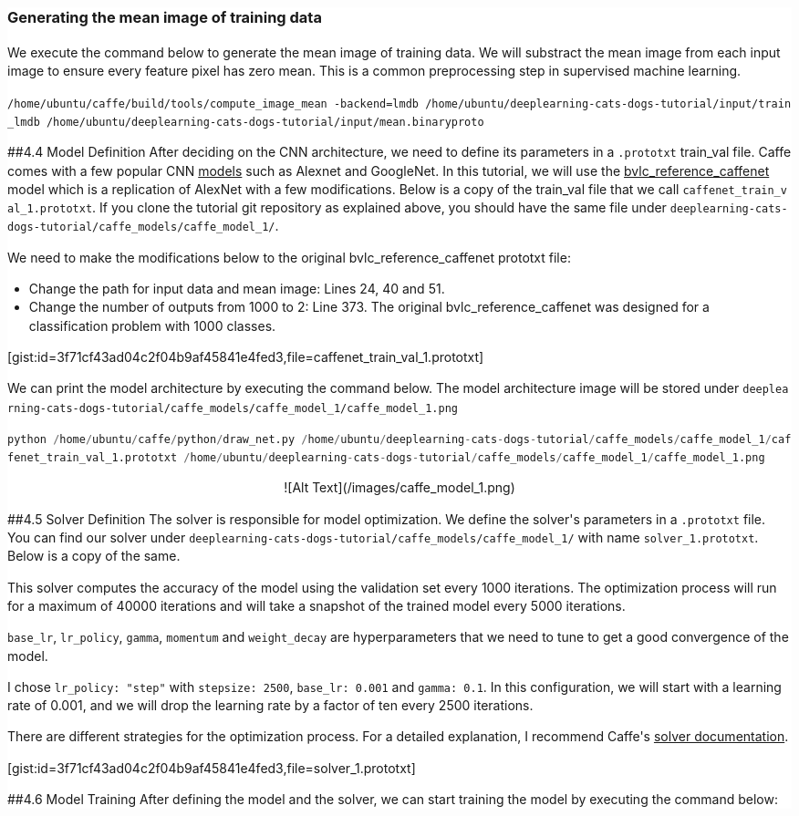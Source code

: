 ### Generating the mean image of training data
We execute the command below to generate the mean image of training data. We will substract the mean image from each input image to ensure every feature pixel has zero mean. This is a common preprocessing step in supervised machine learning.

```
/home/ubuntu/caffe/build/tools/compute_image_mean -backend=lmdb /home/ubuntu/deeplearning-cats-dogs-tutorial/input/train_lmdb /home/ubuntu/deeplearning-cats-dogs-tutorial/input/mean.binaryproto
```

##4.4 Model Definition
After deciding on the CNN architecture, we need to define its parameters in a ```.prototxt``` train_val file. Caffe comes with a few popular CNN [models](https://github.com/BVLC/caffe/tree/master/models) such as Alexnet and GoogleNet. In this tutorial, we will use the [bvlc_reference_caffenet](https://github.com/BVLC/caffe/tree/master/models/bvlc_reference_caffenet) model which is a replication of AlexNet with a few modifications. Below is a copy of the train_val file that we call ```caffenet_train_val_1.prototxt```. If you clone the tutorial git repository as explained above, you should have the same file under ```deeplearning-cats-dogs-tutorial/caffe_models/caffe_model_1/```.

We need to make the modifications below to the original bvlc_reference_caffenet prototxt file:

* Change the path for input data and mean image: Lines 24, 40 and 51.
* Change the number of outputs from 1000 to 2: Line 373. The original bvlc_reference_caffenet was designed for a classification problem with 1000 classes. 

[gist:id=3f71cf43ad04c2f04b9af45841e4fed3,file=caffenet_train_val_1.prototxt]

We can print the model architecture by executing the command below. The model architecture image will be stored under ```deeplearning-cats-dogs-tutorial/caffe_models/caffe_model_1/caffe_model_1.png```

```python
python /home/ubuntu/caffe/python/draw_net.py /home/ubuntu/deeplearning-cats-dogs-tutorial/caffe_models/caffe_model_1/caffenet_train_val_1.prototxt /home/ubuntu/deeplearning-cats-dogs-tutorial/caffe_models/caffe_model_1/caffe_model_1.png
```

<div style="text-align:center" markdown="1">
![Alt Text](/images/caffe_model_1.png)
</div>

##4.5 Solver Definition
The solver is responsible for model optimization. We define the solver's parameters in a ```.prototxt``` file. You can find our solver under ```deeplearning-cats-dogs-tutorial/caffe_models/caffe_model_1/``` with name ```solver_1.prototxt```. Below is a copy of the same.

This solver computes the accuracy of the model using the validation set every 1000 iterations. The optimization process will run for a maximum of 40000 iterations and will take a snapshot of the trained model every 5000 iterations.

```base_lr```, ```lr_policy```, ```gamma```, ```momentum``` and ```weight_decay``` are hyperparameters that we need to tune to get a good convergence of the model.

I chose ```lr_policy: "step"``` with ```stepsize: 2500```, ```base_lr: 0.001``` and ```gamma: 0.1```. In this configuration, we will start with a learning rate of 0.001, and we will drop the learning rate by a factor of ten every 2500 iterations.

There are different strategies for the optimization process. For a detailed explanation, I recommend Caffe's [solver documentation](http://caffe.berkeleyvision.org/tutorial/solver.html).

[gist:id=3f71cf43ad04c2f04b9af45841e4fed3,file=solver_1.prototxt]


##4.6 Model Training
After defining the model and the solver, we can start training the model by executing the command below: 

```